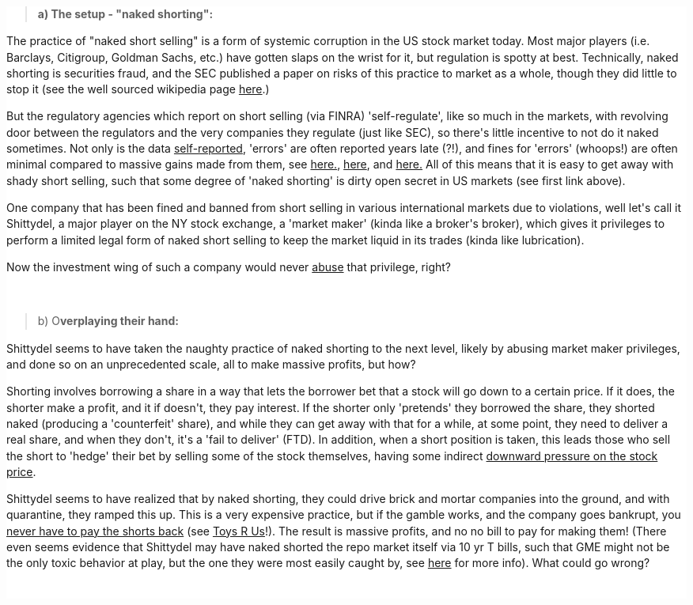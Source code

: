 >**a) The setup - "naked shorting":**

The practice of "naked short selling" is a form of systemic corruption in the US stock market today. Most major players (i.e. Barclays, Citigroup, Goldman Sachs, etc.) have gotten slaps on the wrist for it, but regulation is spotty at best. Technically, naked shorting is securities fraud, and the SEC published a paper on risks of this practice to market as a whole, though they did little to stop it (see the well sourced wikipedia page [here](https://en.wikipedia.org/wiki/Naked_short_selling).)

But the regulatory agencies which report on short selling (via FINRA) 'self-regulate', like so much in the markets, with revolving door between the regulators and the very companies they regulate (just like SEC), so there's little incentive to not do it naked sometimes. Not only is the data [self-reported](https://www.reddit.com/r/Superstonk/comments/nlwaxv/house_of_cards_part_2/),  'errors' are often reported years late (?!), and fines for 'errors' (whoops!) are often minimal compared to massive gains made from them, see [here.](https://www.reddit.com/r/Superstonk/comments/nlwaxv/house_of_cards_part_2/), [here](https://www.scmp.com/business/markets/article/1846104/us-hedge-fund-citadel-banned-share-trading-shanghai-account), and [here.](https://www.reddit.com/r/GME/comments/m4c0p4/citadel_has_no_clothes/) All of this means that it is easy to get away with shady short selling, such that some degree of  'naked shorting' is dirty open secret in US markets (see first link above).

One company that has been fined and banned from short selling in various international markets due to violations, well let's call it Shittydel, a major player on the NY stock exchange, a 'market maker' (kinda like a broker's broker), which gives it privileges to perform a limited legal form of naked short selling to keep the market liquid in its trades (kinda like lubrication).

Now  the investment wing of such a company would never [abuse](https://www.reddit.com/r/GME/comments/mgj0j1/the_naked_shorting_scam_revealed_lending_of/) that privilege, right?

&#x200B;

>b) O**verplaying their hand:**

Shittydel seems to have taken the naughty practice of naked shorting to the next level, likely by abusing market maker privileges, and done so on an unprecedented scale, all to make massive profits, but how?

Shorting involves borrowing a share in a way that lets the borrower bet that a stock will go down to a certain price. If it does, the shorter make a profit, and it if doesn't, they pay interest. If the shorter only 'pretends' they borrowed the share, they shorted naked (producing a 'counterfeit' share), and while they can get away with that for a while, at some point, they need to deliver a real share, and when they don't, it's a 'fail to deliver' (FTD). In addition, when a short position is taken, this leads those who sell the short to 'hedge' their bet by selling some of the stock themselves, having some indirect [downward pressure on the stock price](https://avgjoefinance.com/shorting-affect-stocks-price/).

Shittydel seems to have realized that by naked shorting, they could drive brick and mortar companies into the ground, and with quarantine, they ramped this up. This is a very expensive practice, but if the gamble works, and the company goes bankrupt, you [never have to pay the shorts back](https://www.reddit.com/r/GME/comments/me4bw0/citadel_never_had_any_intention_of_ever_covering/) (see [Toys R Us](https://www.reddit.com/r/GME/comments/me4bw0/citadel_never_had_any_intention_of_ever_covering/gsg9dff/?utm_source=reddit&utm_medium=web2x&context=3)!). The result is massive profits, and no no bill to pay for making them! (There even seems evidence that Shittydel may have naked shorted the repo market itself via 10 yr T bills, such that GME might not be the only toxic behavior at play, but the one they were most easily caught by, see [here](https://www.reddit.com/r/GME/comments/mgucv2/the_everything_short/) for more info). What could go wrong?

&#x200B;
